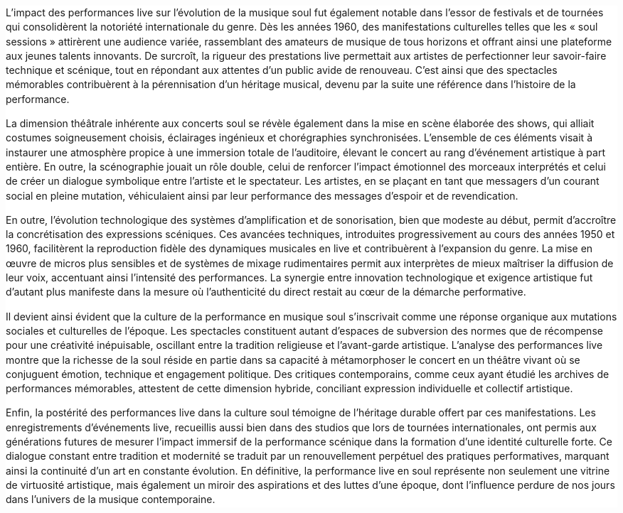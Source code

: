 L’impact des performances live sur l’évolution de la musique soul fut également notable dans l’essor
de festivals et de tournées qui consolidèrent la notoriété internationale du genre. Dès les années
1960, des manifestations culturelles telles que les « soul sessions » attirèrent une audience
variée, rassemblant des amateurs de musique de tous horizons et offrant ainsi une plateforme aux
jeunes talents innovants. De surcroît, la rigueur des prestations live permettait aux artistes de
perfectionner leur savoir-faire technique et scénique, tout en répondant aux attentes d’un public
avide de renouveau. C’est ainsi que des spectacles mémorables contribuèrent à la pérennisation d’un
héritage musical, devenu par la suite une référence dans l’histoire de la performance.

La dimension théâtrale inhérente aux concerts soul se révèle également dans la mise en scène
élaborée des shows, qui alliait costumes soigneusement choisis, éclairages ingénieux et
chorégraphies synchronisées. L’ensemble de ces éléments visait à instaurer une atmosphère propice à
une immersion totale de l’auditoire, élevant le concert au rang d’événement artistique à part
entière. En outre, la scénographie jouait un rôle double, celui de renforcer l’impact émotionnel des
morceaux interprétés et celui de créer un dialogue symbolique entre l’artiste et le spectateur. Les
artistes, en se plaçant en tant que messagers d’un courant social en pleine mutation, véhiculaient
ainsi par leur performance des messages d’espoir et de revendication.

En outre, l’évolution technologique des systèmes d’amplification et de sonorisation, bien que
modeste au début, permit d’accroître la concrétisation des expressions scéniques. Ces avancées
techniques, introduites progressivement au cours des années 1950 et 1960, facilitèrent la
reproduction fidèle des dynamiques musicales en live et contribuèrent à l’expansion du genre. La
mise en œuvre de micros plus sensibles et de systèmes de mixage rudimentaires permit aux interprètes
de mieux maîtriser la diffusion de leur voix, accentuant ainsi l’intensité des performances. La
synergie entre innovation technologique et exigence artistique fut d’autant plus manifeste dans la
mesure où l’authenticité du direct restait au cœur de la démarche performative.

Il devient ainsi évident que la culture de la performance en musique soul s’inscrivait comme une
réponse organique aux mutations sociales et culturelles de l’époque. Les spectacles constituent
autant d’espaces de subversion des normes que de récompense pour une créativité inépuisable,
oscillant entre la tradition religieuse et l’avant-garde artistique. L’analyse des performances live
montre que la richesse de la soul réside en partie dans sa capacité à métamorphoser le concert en un
théâtre vivant où se conjuguent émotion, technique et engagement politique. Des critiques
contemporains, comme ceux ayant étudié les archives de performances mémorables, attestent de cette
dimension hybride, conciliant expression individuelle et collectif artistique.

Enfin, la postérité des performances live dans la culture soul témoigne de l’héritage durable offert
par ces manifestations. Les enregistrements d’événements live, recueillis aussi bien dans des
studios que lors de tournées internationales, ont permis aux générations futures de mesurer l’impact
immersif de la performance scénique dans la formation d’une identité culturelle forte. Ce dialogue
constant entre tradition et modernité se traduit par un renouvellement perpétuel des pratiques
performatives, marquant ainsi la continuité d’un art en constante évolution. En définitive, la
performance live en soul représente non seulement une vitrine de virtuosité artistique, mais
également un miroir des aspirations et des luttes d’une époque, dont l’influence perdure de nos
jours dans l’univers de la musique contemporaine.
